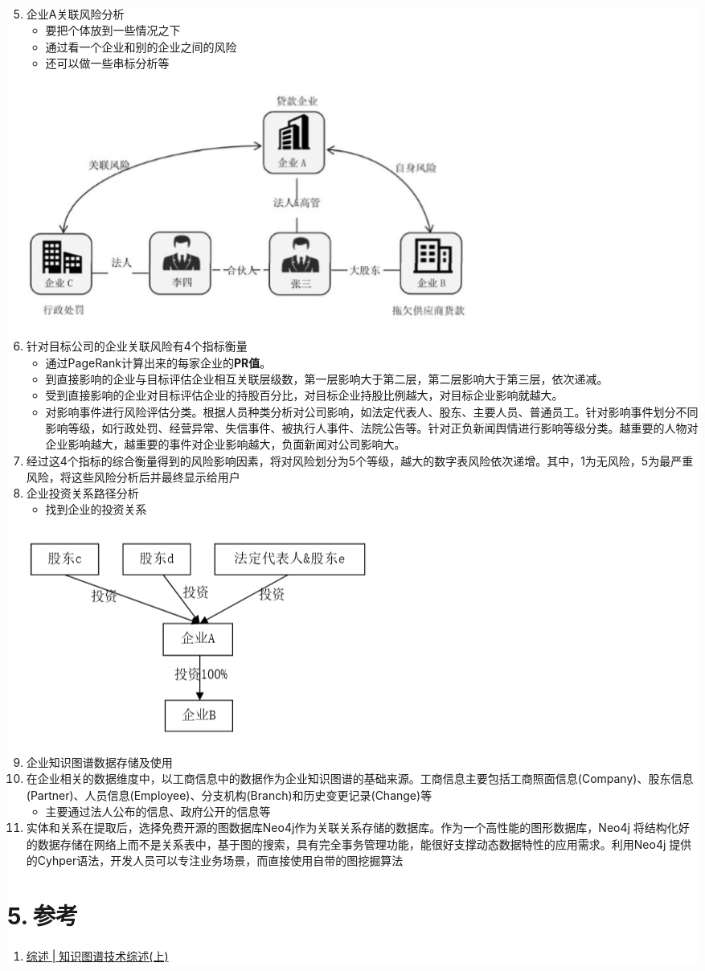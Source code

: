 5. 企业A关联风险分析
    + 要把个体放到一些情况之下
    + 通过看一个企业和别的企业之间的风险
    + 还可以做一些串标分析等

![](img/知识图谱/10.png)

6. 针对目标公司的企业关联风险有4个指标衡量
    + 通过PageRank计算出来的每家企业的**PR值**。
    + 到直接影响的企业与目标评估企业相互关联层级数，第一层影响大于第二层，第二层影响大于第三层，依次递减。
    + 受到直接影响的企业对目标评估企业的持股百分比，对目标企业持股比例越大，对目标企业影响就越大。
    + 对影响事件进行风险评估分类。根据人员种类分析对公司影响，如法定代表人、股东、主要人员、普通员工。针对影响事件划分不同影响等级，如行政处罚、经营异常、失信事件、被执行人事件、法院公告等。针对正负新闻舆情进行影响等级分类。越重要的人物对企业影响越大，越重要的事件对企业影响越大，负面新闻对公司影响大。
7. 经过这4个指标的综合衡量得到的风险影响因素，将对风险划分为5个等级，越大的数字表风险依次递增。其中，1为无风险，5为最严重风险，将这些风险分析后并最终显示给用户
8. 企业投资关系路径分析
    + 找到企业的投资关系

![](img/知识图谱/11.png)

9. 企业知识图谱数据存储及使用
10. 在企业相关的数据维度中，以工商信息中的数据作为企业知识图谱的基础来源。工商信息主要包括工商照面信息(Company)、股东信息(Partner)、人员信息(Employee)、分支机构(Branch)和历史变更记录(Change)等
    + 主要通过法人公布的信息、政府公开的信息等
11. 实体和关系在提取后，选择免费开源的图数据库Neo4j作为关联关系存储的数据库。作为一个高性能的图形数据库，Neo4j 将结构化好的数据存储在网络上而不是关系表中，基于图的搜索，具有完全事务管理功能，能很好支撑动态数据特性的应用需求。利用Neo4j 提供的Cyhper语法，开发人员可以专注业务场景，而直接使用自带的图挖掘算法

# 5. 参考
1. <a href = "https://mp.weixin.qq.com/s/Ob8n6BNm-VZkWvx37bbOkA">综述 | 知识图谱技术综述(上)</a>
